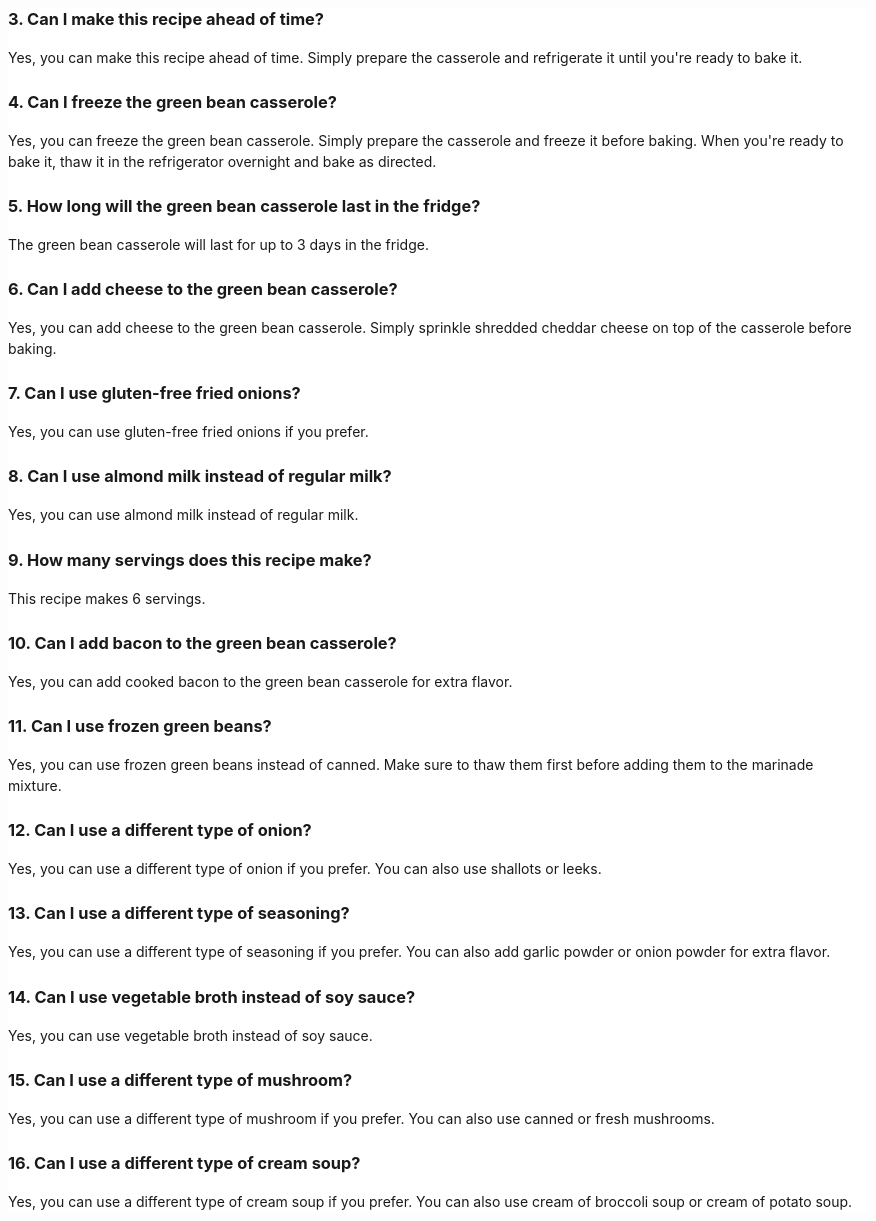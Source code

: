 <h3>3. Can I make this recipe ahead of time?</h3>

<p>Yes, you can make this recipe ahead of time. Simply prepare the casserole and refrigerate it until you're ready to bake it.</p>

<h3>4. Can I freeze the green bean casserole?</h3>

<p>Yes, you can freeze the green bean casserole. Simply prepare the casserole and freeze it before baking. When you're ready to bake it, thaw it in the refrigerator overnight and bake as directed.</p>

<h3>5. How long will the green bean casserole last in the fridge?</h3>

<p>The green bean casserole will last for up to 3 days in the fridge.</p>

<h3>6. Can I add cheese to the green bean casserole?</h3>

<p>Yes, you can add cheese to the green bean casserole. Simply sprinkle shredded cheddar cheese on top of the casserole before baking.</p>

<h3>7. Can I use gluten-free fried onions?</h3>

<p>Yes, you can use gluten-free fried onions if you prefer.</p>

<h3>8. Can I use almond milk instead of regular milk?</h3>

<p>Yes, you can use almond milk instead of regular milk.</p>

<h3>9. How many servings does this recipe make?</h3>

<p>This recipe makes 6 servings.</p>

<h3>10. Can I add bacon to the green bean casserole?</h3>

<p>Yes, you can add cooked bacon to the green bean casserole for extra flavor.</p>

<h3>11. Can I use frozen green beans?</h3>

<p>Yes, you can use frozen green beans instead of canned. Make sure to thaw them first before adding them to the marinade mixture.</p>

<h3>12. Can I use a different type of onion?</h3>

<p>Yes, you can use a different type of onion if you prefer. You can also use shallots or leeks.</p>

<h3>13. Can I use a different type of seasoning?</h3>

<p>Yes, you can use a different type of seasoning if you prefer. You can also add garlic powder or onion powder for extra flavor.</p>

<h3>14. Can I use vegetable broth instead of soy sauce?</h3>

<p>Yes, you can use vegetable broth instead of soy sauce.</p>

<h3>15. Can I use a different type of mushroom?</h3>

<p>Yes, you can use a different type of mushroom if you prefer. You can also use canned or fresh mushrooms.</p>

<h3>16. Can I use a different type of cream soup?</h3>

<p>Yes, you can use a different type of cream soup if you prefer. You can also use cream of broccoli soup or cream of potato soup.</p>
